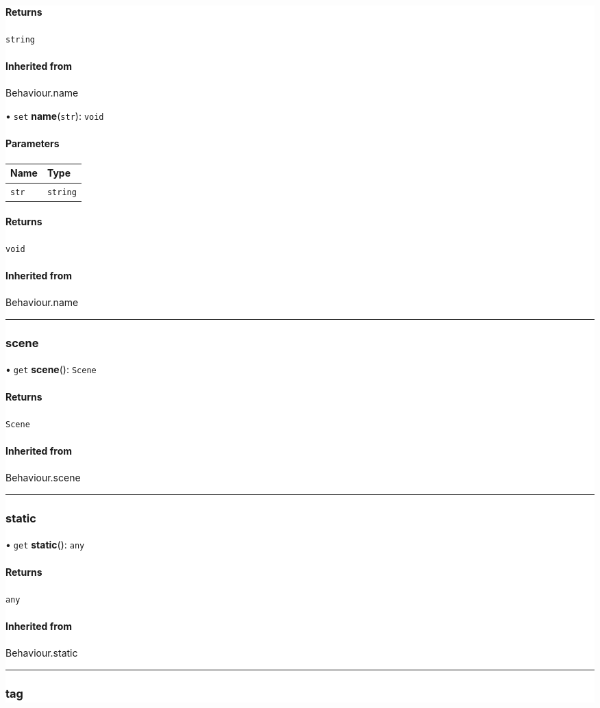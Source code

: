 #### Returns

`string`

#### Inherited from

Behaviour.name

• `set` **name**(`str`): `void`

#### Parameters

| Name | Type |
| :------ | :------ |
| `str` | `string` |

#### Returns

`void`

#### Inherited from

Behaviour.name

___

### scene

• `get` **scene**(): `Scene`

#### Returns

`Scene`

#### Inherited from

Behaviour.scene

___

### static

• `get` **static**(): `any`

#### Returns

`any`

#### Inherited from

Behaviour.static

___

### tag
